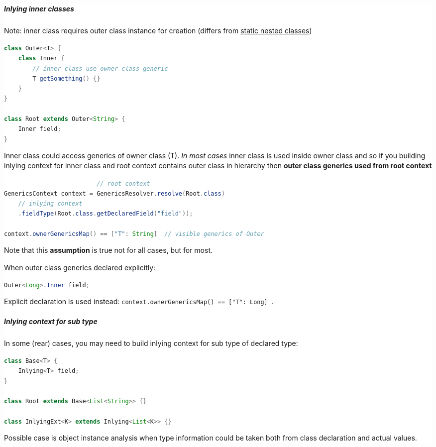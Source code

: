 ##### Inlying inner classes

Note: inner class requires outer class instance for creation (differs from [static nested classes](https://docs.oracle.com/javase/tutorial/java/javaOO/nested.html))

```java
class Outer<T> {
    class Inner {
        // inner class use owner class generic 
        T getSomething() {}
    }
}

class Root extends Outer<String> {
    Inner field;
}
```

Inner class could access generics of owner class (T). *In most cases* inner class is used inside
owner class and so if you building inlying context for inner class and
root context contains outer class in hierarchy then **outer class generics used from  root context**

```java
                          // root context
GenericsContext context = GenericsResolver.resolve(Root.class)
    // inlying context
    .fieldType(Root.class.getDeclaredField("field"));

context.ownerGenericsMap() == ["T": String]  // visible generics of Outer
```  

Note that this **assumption** is true not for all cases, but for most.

When outer class generics declared explicitly:

```java
Outer<Long>.Inner field;
```

Explicit declaration is used instead: `context.ownerGenericsMap() == ["T": Long] `.

##### Inlying context for sub type

In some (rear) cases, you may need to build inlying context for sub type of declared type:

```java
class Base<T> {
    Inlying<T> field;   
}

class Root extends Base<List<String>> {}

class InlyingExt<K> extends Inlying<List<K>> {}
```

Possible case is object instance analysis when type information could be taken both from 
class declaration and actual values.
